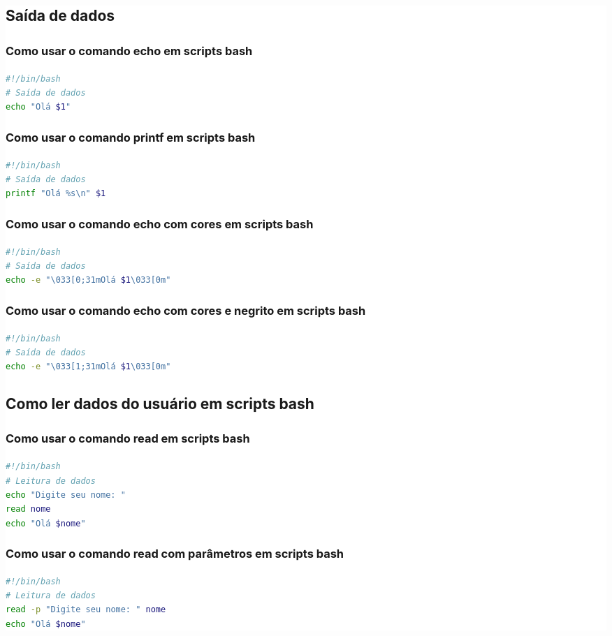 ## Saída de dados

### Como usar o comando echo em scripts bash

```bash
#!/bin/bash
# Saída de dados
echo "Olá $1"
```

### Como usar o comando printf em scripts bash

```bash
#!/bin/bash
# Saída de dados
printf "Olá %s\n" $1
```

### Como usar o comando echo com cores em scripts bash

```bash
#!/bin/bash
# Saída de dados
echo -e "\033[0;31mOlá $1\033[0m"
```

### Como usar o comando echo com cores e negrito em scripts bash

```bash
#!/bin/bash
# Saída de dados
echo -e "\033[1;31mOlá $1\033[0m"
```

## Como ler dados do usuário em scripts bash

### Como usar o comando read em scripts bash

```bash
#!/bin/bash
# Leitura de dados
echo "Digite seu nome: "
read nome
echo "Olá $nome"
```

### Como usar o comando read com parâmetros em scripts bash

```bash
#!/bin/bash
# Leitura de dados
read -p "Digite seu nome: " nome
echo "Olá $nome"
```
